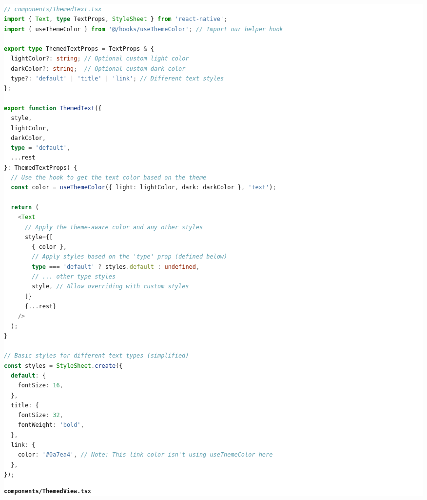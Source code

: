 ```typescript
// components/ThemedText.tsx
import { Text, type TextProps, StyleSheet } from 'react-native';
import { useThemeColor } from '@/hooks/useThemeColor'; // Import our helper hook

export type ThemedTextProps = TextProps & {
  lightColor?: string; // Optional custom light color
  darkColor?: string;  // Optional custom dark color
  type?: 'default' | 'title' | 'link'; // Different text styles
};

export function ThemedText({
  style,
  lightColor,
  darkColor,
  type = 'default',
  ...rest
}: ThemedTextProps) {
  // Use the hook to get the text color based on the theme
  const color = useThemeColor({ light: lightColor, dark: darkColor }, 'text');

  return (
    <Text
      // Apply the theme-aware color and any other styles
      style={[
        { color },
        // Apply styles based on the 'type' prop (defined below)
        type === 'default' ? styles.default : undefined,
        // ... other type styles
        style, // Allow overriding with custom styles
      ]}
      {...rest}
    />
  );
}

// Basic styles for different text types (simplified)
const styles = StyleSheet.create({
  default: {
    fontSize: 16,
  },
  title: {
    fontSize: 32,
    fontWeight: 'bold',
  },
  link: {
    color: '#0a7ea4', // Note: This link color isn't using useThemeColor here
  },
});
```

**`components/ThemedView.tsx`**
